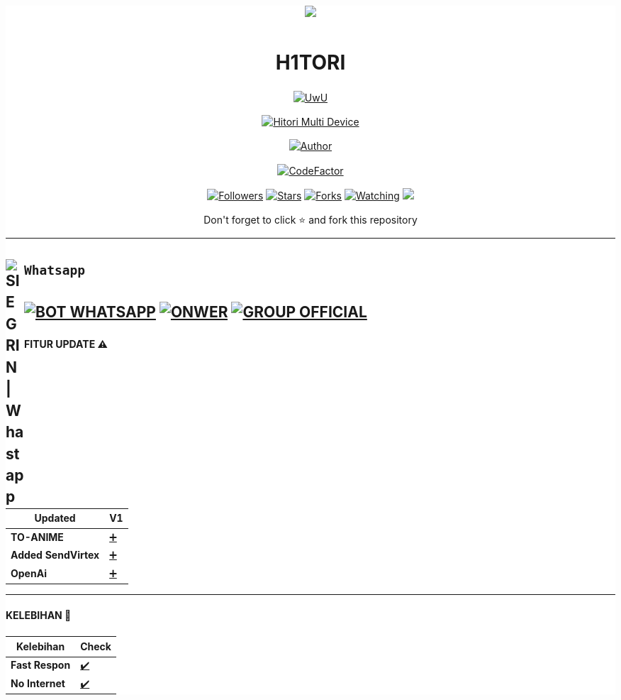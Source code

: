 <p align="center">
    <img src="https://telegra.ph/file/9954da2569835fb0c7871.jpg">
</p>
<h1 align="center">H1TORI</h1>
<p align="center">
  <a href="https://github.com/nvhitori"><img src="http://readme-typing-svg.herokuapp.com?color=FFFFFF&center=true&vCenter=true&multiline=false&lines=HITORI+Multi+Device;Base+ori+by+BochilGaming;Re-code+By+V4LL;Give+star+and+forks+this+Repo+:D;Follow+My+Github" alt="UwU">
</p>

<p align="center">
 <a href="#"><img title="Hitori Multi Device" src="https://img.shields.io/badge/HITORI-green?colorA=%23ff0000&colorB=%23017e40&style=for-the-badge"></a>
</p>
<p align="center">
<a href="https://instagram.com/nvkenn_"><img title="Author" src="https://img.shields.io/badge/AUTHOR-V4LL-blue.svg?style=for-the-badge&logo=github"></a>
</p>
<p align="center">
<a href="https://www.codefactor.io/repository/github/nvhitori/Hitori-MD"><img src="https://www.codefactor.io/repository/github/nvhitori/Hitori-MD/badge" alt="CodeFactor" /></a>
</p>
<p align="center">
<a href="https://github.com/nvhitori/followers"><img title="Followers" src="https://img.shields.io/github/followers/nvhitori?color=blue&style=flat-square"></a>
<a href="https://github.com/nvhitori/Hitori-MD/stargazers/"><img title="Stars" src="https://img.shields.io/github/stars/nvhitori/Hitori-MD?color=red&style=flat-square"></a>
<a href="https://github.com/nvhitori/Hitori-MD/network/members"><img title="Forks" src="https://img.shields.io/github/forks/nvhitori/Hitori-MD?color=red&style=flat-square"></a>
<a href="https://github.com/nvhitori/Hitori-MD/watchers"><img title="Watching" src="https://img.shields.io/github/watchers/nvhitori/Hitori-MD?label=Watchers&color=blue&style=flat-square"></a>
<a href="https://hits.seeyoufarm.com"><img src="https://hits.seeyoufarm.com/api/count/incr/badge.svg?url=https%3A%2F%2Fgithub.com%2Fnvhitori%2FHitori-MD&count_bg=%2379C83D&title_bg=%23555555&icon=probot.svg&icon_color=%2300FF6D&title=hits&edge_flat=false"/></a>
  </a>
</div>
<div align="center">
  <p>Don't forget to click ⭐️ and fork this repository</p>
</div>

---
## ```Whatsapp``` <img align="left" alt="SIEGRIN | Whastapp" width="26px" src="https://github.com/siegrin/siegrin/blob/main/Assets/Whatsapp.svg" />
[![BOT WHATSAPP](https://img.shields.io/badge/WhatsApp%20BOT-25D366?style=for-the-badge&logo=whatsapp&logoColor=white)](https://wa.me/6281323870860) 
[![ONWER](https://img.shields.io/badge/Owner%20BOT-25D366?style=for-the-badge&logo=whatsapp&logoColor=white)](https://wa.me/6282125276167) 
[![GROUP OFFICIAL](https://img.shields.io/badge/WhatsApp%20Group-25D366?style=for-the-badge&logo=whatsapp&logoColor=white)](https://chat.whatsapp.com/KL2YTdMq2np6QIhas42RCa) 
---------
#### FITUR UPDATE ⚠️
| Updated | V1 |
|--------|--------|
| **TO-ANIME** |[➕](https://github.com/nvhitori) |
| **Added SendVirtex** |[➕](https://github.com/nvhitori) |
| **OpenAi** |[➕](https://github.com/nvhitori) |
---------
#### KELEBIHAN 📍
| Kelebihan | Check |
|--------|--------|
| **Fast Respon** |[✔️](https://github.com/nvhitori) |
| **No Internet** |[✔️](https://github.com/nvhitori) |
